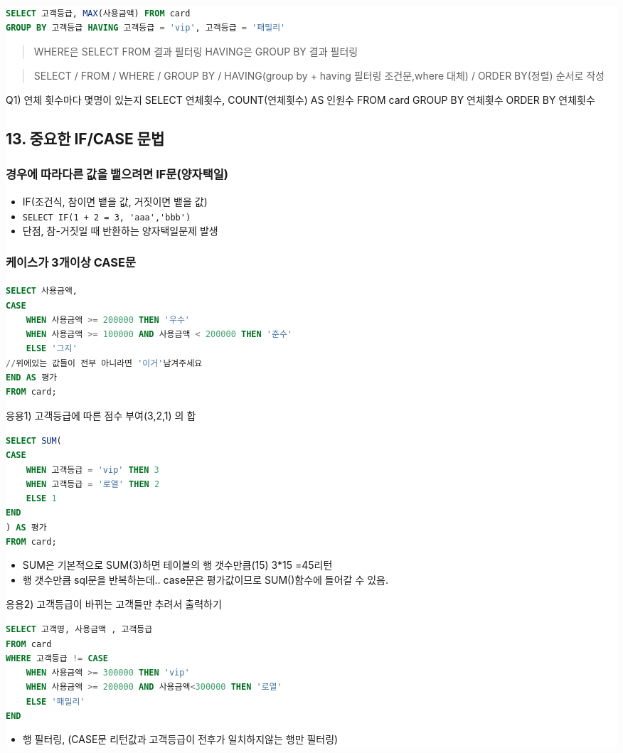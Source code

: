 ```sql
SELECT 고객등급, MAX(사용금액) FROM card
GROUP BY 고객등급 HAVING 고객등급 = 'vip', 고객등급 = '패밀리'
```
> WHERE은 SELECT FROM 결과 필터링
HAVING은 GROUP BY 결과 필터링

> SELECT / FROM / WHERE / GROUP BY / HAVING(group by + having 필터링 조건문,where 대체) / ORDER BY(정렬) 순서로 작성

Q1) 연체 횟수마다 몇명이 있는지
SELECT 연체횟수, COUNT(연체횟수) AS 인원수  FROM card GROUP BY 연체횟수 ORDER BY 연체횟수
<br>


## 13. 중요한 IF/CASE 문법

### 경우에 따라다른 값을 뱉으려면 IF문(양자택일)
- IF(조건식, 참이면 뱉을 값, 거짓이면 뱉을 값)
- `SELECT IF(1 + 2 = 3, 'aaa','bbb')`
- 단점, 참-거짓일 때 반환하는 양자택일문제 발생


### 케이스가 3개이상 CASE문
```sql
SELECT 사용금액,
CASE 
	WHEN 사용금액 >= 200000 THEN '우수'
	WHEN 사용금액 >= 100000 AND 사용금액 < 200000 THEN '준수'
	ELSE '그지'
//위에있는 값들이 전부 아니라면 '이거'남겨주세요
END AS 평가 
FROM card;
```

응용1) 고객등급에 따른 점수 부여(3,2,1) 의 합 
```sql
SELECT SUM(
CASE 
	WHEN 고객등급 = 'vip' THEN 3
	WHEN 고객등급 = '로열' THEN 2
	ELSE 1
END
) AS 평가 
FROM card;

```
- SUM은 기본적으로 SUM(3)하면 테이블의 행 갯수만큼(15) 3*15 =45리턴
- 행 갯수만큼 sql문을 반복하는데.. case문은 평가값이므로 SUM()함수에 들어갈 수 있음.

응용2) 고객등급이 바뀌는 고객들만 추려서 출력하기
```sql
SELECT 고객명, 사용금액 , 고객등급
FROM card
WHERE 고객등급 != CASE 
	WHEN 사용금액 >= 300000 THEN 'vip'
	WHEN 사용금액 >= 200000 AND 사용금액<300000 THEN '로열'
	ELSE '패밀리'
END
```
- 행 필터링, (CASE문 리턴값과 고객등급이 전후가 일치하지않는 행만 필터링)
